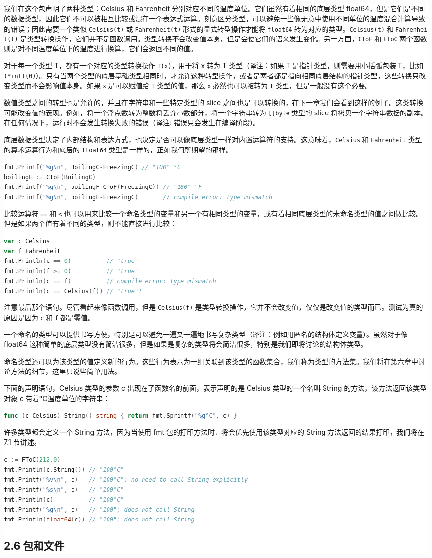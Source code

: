 我们在这个包声明了两种类型：Celsius 和 Fahrenheit 分别对应不同的温度单位。它们虽然有着相同的底层类型 float64，但是它们是不同的数据类型，因此它们不可以被相互比较或混在一个表达式运算。刻意区分类型，可以避免一些像无意中使用不同单位的温度混合计算导致的错误；因此需要一个类似 `Celsius(t)` 或 `Fahrenheit(t)` 形式的显式转型操作才能将 `float64` 转为对应的类型。`Celsius(t)` 和 `Fahrenheit(t)` 是类型转换操作，它们并不是函数调用。类型转换不会改变值本身，但是会使它们的语义发生变化。另一方面，`CToF` 和 `FToC` 两个函数则是对不同温度单位下的温度进行换算，它们会返回不同的值。

对于每一个类型 T，都有一个对应的类型转换操作 `T(x)`，用于将 x 转为 T 类型（译注：如果 T 是指针类型，则需要用小括弧包装 T，比如 `(*int)(0)`）。只有当两个类型的底层基础类型相同时，才允许这种转型操作，或者是两者都是指向相同底层结构的指针类型，这些转换只改变类型而不会影响值本身。如果 `x` 是可以赋值给 `T` 类型的值，那么 `x` 必然也可以被转为 `T` 类型，但是一般没有这个必要。

数值类型之间的转型也是允许的，并且在字符串和一些特定类型的 slice 之间也是可以转换的，在下一章我们会看到这样的例子。这类转换可能改变值的表现。例如，将一个浮点数转为整数将丢弃小数部分，将一个字符串转为 `[]byte` 类型的 slice 将拷贝一个字符串数据的副本。在任何情况下，运行时不会发生转换失败的错误（译注: 错误只会发生在编译阶段）。

底层数据类型决定了内部结构和表达方式，也决定是否可以像底层类型一样对内置运算符的支持。这意味着，`Celsius` 和 `Fahrenheit` 类型的算术运算行为和底层的 `float64` 类型是一样的，正如我们所期望的那样。

```go
fmt.Printf("%g\n", BoilingC-FreezingC) // "100" °C
boilingF := CToF(BoilingC)
fmt.Printf("%g\n", boilingF-CToF(FreezingC)) // "180" °F
fmt.Printf("%g\n", boilingF-FreezingC)       // compile error: type mismatch
```

比较运算符 `==` 和 `<` 也可以用来比较一个命名类型的变量和另一个有相同类型的变量，或有着相同底层类型的未命名类型的值之间做比较。但是如果两个值有着不同的类型，则不能直接进行比较：

```go
var c Celsius
var f Fahrenheit
fmt.Println(c == 0)          // "true"
fmt.Println(f >= 0)          // "true"
fmt.Println(c == f)          // compile error: type mismatch
fmt.Println(c == Celsius(f)) // "true"!
```

注意最后那个语句。尽管看起来像函数调用，但是 `Celsius(f)` 是类型转换操作，它并不会改变值，仅仅是改变值的类型而已。测试为真的原因是因为 `c` 和 `f` 都是零值。

一个命名的类型可以提供书写方便，特别是可以避免一遍又一遍地书写复杂类型（译注：例如用匿名的结构体定义变量）。虽然对于像 float64 这种简单的底层类型没有简洁很多，但是如果是复杂的类型将会简洁很多，特别是我们即将讨论的结构体类型。

命名类型还可以为该类型的值定义新的行为。这些行为表示为一组关联到该类型的函数集合，我们称为类型的方法集。我们将在第六章中讨论方法的细节，这里只说些简单用法。

下面的声明语句，Celsius 类型的参数 c 出现在了函数名的前面，表示声明的是 Celsius 类型的一个名叫 String 的方法，该方法返回该类型对象 c 带着°C温度单位的字符串：

```go
func (c Celsius) String() string { return fmt.Sprintf("%g°C", c) }
```

许多类型都会定义一个 String 方法，因为当使用 fmt 包的打印方法时，将会优先使用该类型对应的 String 方法返回的结果打印，我们将在 7.1 节讲述。

```go
c := FToC(212.0)
fmt.Println(c.String()) // "100°C"
fmt.Printf("%v\n", c)   // "100°C"; no need to call String explicitly
fmt.Printf("%s\n", c)   // "100°C"
fmt.Println(c)          // "100°C"
fmt.Printf("%g\n", c)   // "100"; does not call String
fmt.Println(float64(c)) // "100"; does not call String
```

## 2.6 包和文件
